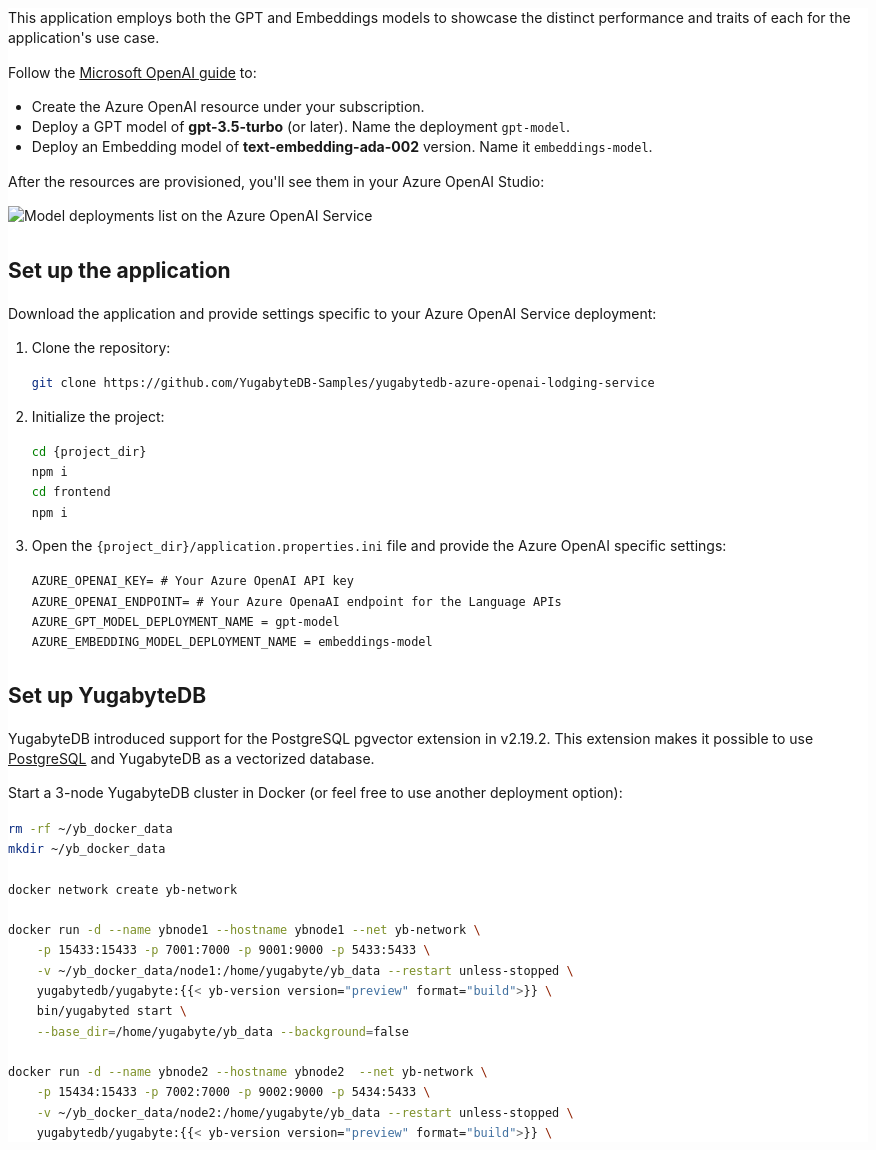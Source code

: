 This application employs both the GPT and Embeddings models to showcase the distinct performance and traits of each for the application's use case.

Follow the [Microsoft OpenAI guide](https://learn.microsoft.com/en-us/azure/ai-services/openai/how-to/create-resource) to:

- Create the Azure OpenAI resource under your subscription.
- Deploy a GPT model of **gpt-3.5-turbo** (or later). Name the deployment `gpt-model`.
- Deploy an Embedding model of **text-embedding-ada-002** version. Name it `embeddings-model`.

After the resources are provisioned, you'll see them in your Azure OpenAI Studio:

![Model deployments list on the Azure OpenAI Service](/images/tutorials/azure/azure-openai/azure-openai-deployments.png "Model deployments list on the Azure OpenAI Service")

## Set up the application

Download the application and provide settings specific to your Azure OpenAI Service deployment:

1. Clone the repository:

    ```sh
    git clone https://github.com/YugabyteDB-Samples/yugabytedb-azure-openai-lodging-service
    ```

1. Initialize the project:

    ```sh
    cd {project_dir}
    npm i
    cd frontend
    npm i
    ```

1. Open the `{project_dir}/application.properties.ini` file and provide the Azure OpenAI specific settings:

    ```config
    AZURE_OPENAI_KEY= # Your Azure OpenAI API key
    AZURE_OPENAI_ENDPOINT= # Your Azure OpenaAI endpoint for the Language APIs
    AZURE_GPT_MODEL_DEPLOYMENT_NAME = gpt-model
    AZURE_EMBEDDING_MODEL_DEPLOYMENT_NAME = embeddings-model
    ```

## Set up YugabyteDB

YugabyteDB introduced support for the PostgreSQL pgvector extension in v2.19.2. This extension makes it possible to use [PostgreSQL](https://www.yugabyte.com/postgresql/) and YugabyteDB as a vectorized database.

Start a 3-node YugabyteDB cluster in Docker (or feel free to use another deployment option):

```sh
rm -rf ~/yb_docker_data
mkdir ~/yb_docker_data

docker network create yb-network

docker run -d --name ybnode1 --hostname ybnode1 --net yb-network \
    -p 15433:15433 -p 7001:7000 -p 9001:9000 -p 5433:5433 \
    -v ~/yb_docker_data/node1:/home/yugabyte/yb_data --restart unless-stopped \
    yugabytedb/yugabyte:{{< yb-version version="preview" format="build">}} \
    bin/yugabyted start \
    --base_dir=/home/yugabyte/yb_data --background=false

docker run -d --name ybnode2 --hostname ybnode2  --net yb-network \
    -p 15434:15433 -p 7002:7000 -p 9002:9000 -p 5434:5433 \
    -v ~/yb_docker_data/node2:/home/yugabyte/yb_data --restart unless-stopped \
    yugabytedb/yugabyte:{{< yb-version version="preview" format="build">}} \
```